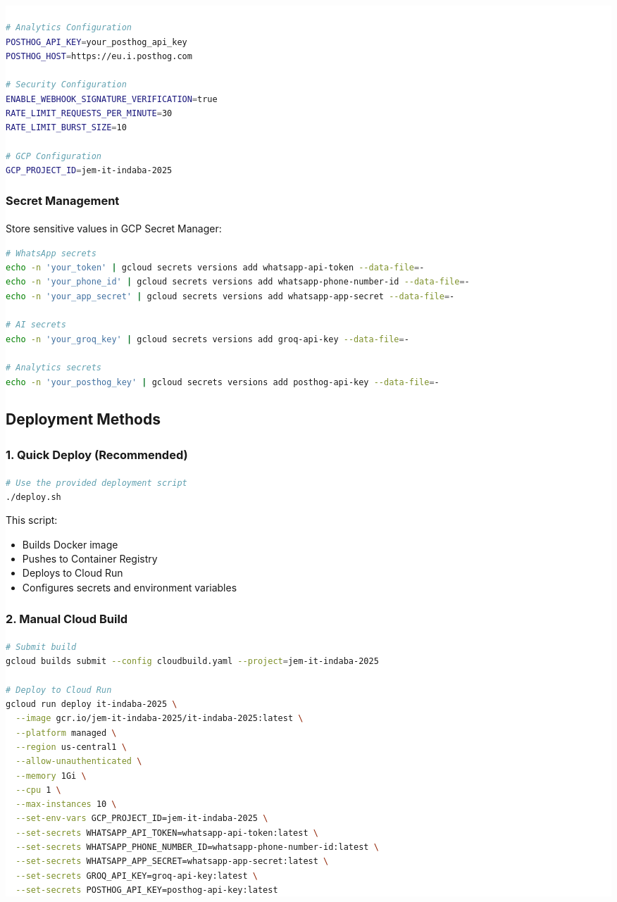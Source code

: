 ```bash

# Analytics Configuration
POSTHOG_API_KEY=your_posthog_api_key
POSTHOG_HOST=https://eu.i.posthog.com

# Security Configuration
ENABLE_WEBHOOK_SIGNATURE_VERIFICATION=true
RATE_LIMIT_REQUESTS_PER_MINUTE=30
RATE_LIMIT_BURST_SIZE=10

# GCP Configuration
GCP_PROJECT_ID=jem-it-indaba-2025
```

### Secret Management
Store sensitive values in GCP Secret Manager:
```bash
# WhatsApp secrets
echo -n 'your_token' | gcloud secrets versions add whatsapp-api-token --data-file=-
echo -n 'your_phone_id' | gcloud secrets versions add whatsapp-phone-number-id --data-file=-
echo -n 'your_app_secret' | gcloud secrets versions add whatsapp-app-secret --data-file=-

# AI secrets
echo -n 'your_groq_key' | gcloud secrets versions add groq-api-key --data-file=-

# Analytics secrets
echo -n 'your_posthog_key' | gcloud secrets versions add posthog-api-key --data-file=-
```

## Deployment Methods

### 1. Quick Deploy (Recommended)
```bash
# Use the provided deployment script
./deploy.sh
```

This script:
- Builds Docker image
- Pushes to Container Registry
- Deploys to Cloud Run
- Configures secrets and environment variables

### 2. Manual Cloud Build
```bash
# Submit build
gcloud builds submit --config cloudbuild.yaml --project=jem-it-indaba-2025

# Deploy to Cloud Run
gcloud run deploy it-indaba-2025 \
  --image gcr.io/jem-it-indaba-2025/it-indaba-2025:latest \
  --platform managed \
  --region us-central1 \
  --allow-unauthenticated \
  --memory 1Gi \
  --cpu 1 \
  --max-instances 10 \
  --set-env-vars GCP_PROJECT_ID=jem-it-indaba-2025 \
  --set-secrets WHATSAPP_API_TOKEN=whatsapp-api-token:latest \
  --set-secrets WHATSAPP_PHONE_NUMBER_ID=whatsapp-phone-number-id:latest \
  --set-secrets WHATSAPP_APP_SECRET=whatsapp-app-secret:latest \
  --set-secrets GROQ_API_KEY=groq-api-key:latest \
  --set-secrets POSTHOG_API_KEY=posthog-api-key:latest
```